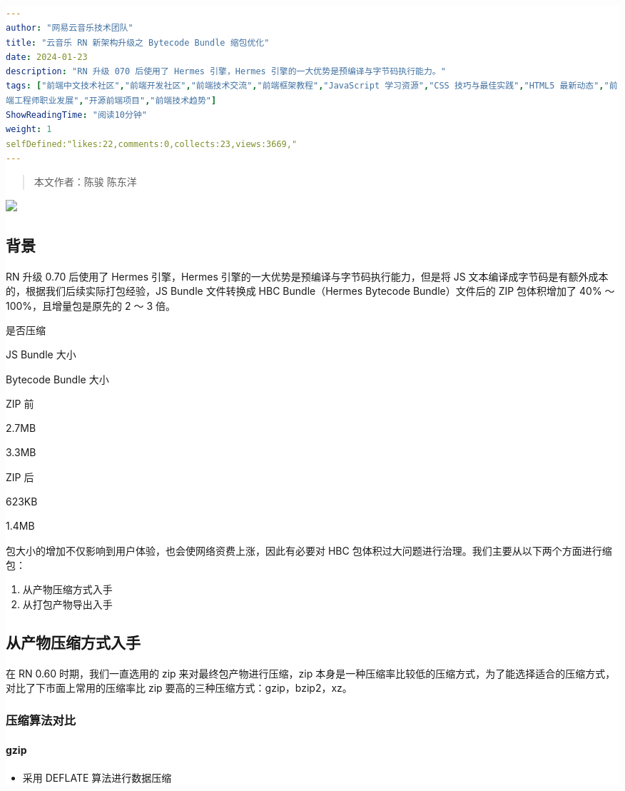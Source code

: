 ```yaml
---
author: "网易云音乐技术团队"
title: "云音乐 RN 新架构升级之 Bytecode Bundle 缩包优化"
date: 2024-01-23
description: "RN 升级 070 后使用了 Hermes 引擎，Hermes 引擎的一大优势是预编译与字节码执行能力。"
tags: ["前端中文技术社区","前端开发社区","前端技术交流","前端框架教程","JavaScript 学习资源","CSS 技巧与最佳实践","HTML5 最新动态","前端工程师职业发展","开源前端项目","前端技术趋势"]
ShowReadingTime: "阅读10分钟"
weight: 1
selfDefined:"likes:22,comments:0,collects:23,views:3669,"
---
```

> 本文作者：陈骏 陈东洋

![](/images/jueJin/a9bd550d7cd4240.png)

背景
--

RN 升级 0.70 后使用了 Hermes 引擎，Hermes 引擎的一大优势是预编译与字节码执行能力，但是将 JS 文本编译成字节码是有额外成本的，根据我们后续实际打包经验，JS Bundle 文件转换成 HBC Bundle（Hermes Bytecode Bundle）文件后的 ZIP 包体积增加了 40% ～100%，且增量包是原先的 2 ～ 3 倍。

是否压缩

JS Bundle 大小

Bytecode Bundle 大小

ZIP 前

2.7MB

3.3MB

ZIP 后

623KB

1.4MB

包大小的增加不仅影响到用户体验，也会使网络资费上涨，因此有必要对 HBC 包体积过大问题进行治理。我们主要从以下两个方面进行缩包：

1.  从产物压缩方式入手
2.  从打包产物导出入手

从产物压缩方式入手
---------

在 RN 0.60 时期，我们一直选用的 zip 来对最终包产物进行压缩，zip 本身是一种压缩率比较低的压缩方式，为了能选择适合的压缩方式，对比了下市面上常用的压缩率比 zip 要高的三种压缩方式：gzip，bzip2，xz。

### 压缩算法对比

#### gzip

*   采用 DEFLATE 算法进行数据压缩
